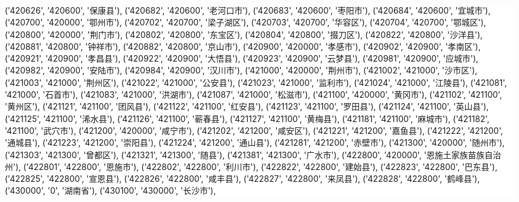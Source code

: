 ('420626', '420600', '保康县'),
('420682', '420600', '老河口市'),
('420683', '420600', '枣阳市'),
('420684', '420600', '宜城市'),
('420700', '420000', '鄂州市'),
('420702', '420700', '梁子湖区'),
('420703', '420700', '华容区'),
('420704', '420700', '鄂城区'),
('420800', '420000', '荆门市'),
('420802', '420800', '东宝区'),
('420804', '420800', '掇刀区'),
('420822', '420800', '沙洋县'),
('420881', '420800', '钟祥市'),
('420882', '420800', '京山市'),
('420900', '420000', '孝感市'),
('420902', '420900', '孝南区'),
('420921', '420900', '孝昌县'),
('420922', '420900', '大悟县'),
('420923', '420900', '云梦县'),
('420981', '420900', '应城市'),
('420982', '420900', '安陆市'),
('420984', '420900', '汉川市'),
('421000', '420000', '荆州市'),
('421002', '421000', '沙市区'),
('421003', '421000', '荆州区'),
('421022', '421000', '公安县'),
('421023', '421000', '监利市'),
('421024', '421000', '江陵县'),
('421081', '421000', '石首市'),
('421083', '421000', '洪湖市'),
('421087', '421000', '松滋市'),
('421100', '420000', '黄冈市'),
('421102', '421100', '黄州区'),
('421121', '421100', '团风县'),
('421122', '421100', '红安县'),
('421123', '421100', '罗田县'),
('421124', '421100', '英山县'),
('421125', '421100', '浠水县'),
('421126', '421100', '蕲春县'),
('421127', '421100', '黄梅县'),
('421181', '421100', '麻城市'),
('421182', '421100', '武穴市'),
('421200', '420000', '咸宁市'),
('421202', '421200', '咸安区'),
('421221', '421200', '嘉鱼县'),
('421222', '421200', '通城县'),
('421223', '421200', '崇阳县'),
('421224', '421200', '通山县'),
('421281', '421200', '赤壁市'),
('421300', '420000', '随州市'),
('421303', '421300', '曾都区'),
('421321', '421300', '随县'),
('421381', '421300', '广水市'),
('422800', '420000', '恩施土家族苗族自治州'),
('422801', '422800', '恩施市'),
('422802', '422800', '利川市'),
('422822', '422800', '建始县'),
('422823', '422800', '巴东县'),
('422825', '422800', '宣恩县'),
('422826', '422800', '咸丰县'),
('422827', '422800', '来凤县'),
('422828', '422800', '鹤峰县'),
('430000', '0', '湖南省'),
('430100', '430000', '长沙市'),